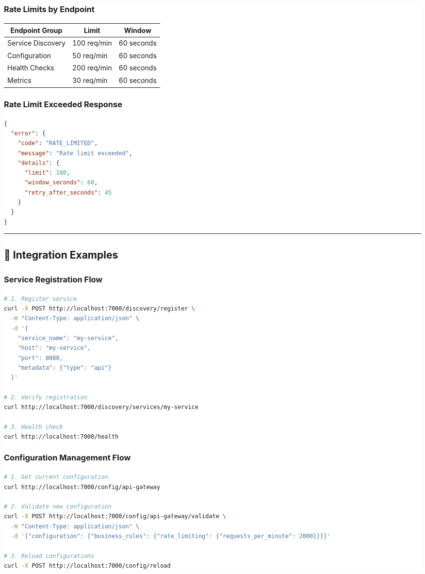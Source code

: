 ### Rate Limits by Endpoint

| Endpoint Group | Limit | Window |
|----------------|-------|---------|
| Service Discovery | 100 req/min | 60 seconds |
| Configuration | 50 req/min | 60 seconds |
| Health Checks | 200 req/min | 60 seconds |
| Metrics | 30 req/min | 60 seconds |

### Rate Limit Exceeded Response
```json
{
  "error": {
    "code": "RATE_LIMITED",
    "message": "Rate limit exceeded",
    "details": {
      "limit": 100,
      "window_seconds": 60,
      "retry_after_seconds": 45
    }
  }
}
```

---

## 🔧 Integration Examples

### Service Registration Flow
```bash
# 1. Register service
curl -X POST http://localhost:7000/discovery/register \
  -H "Content-Type: application/json" \
  -d '{
    "service_name": "my-service",
    "host": "my-service",
    "port": 8080,
    "metadata": {"type": "api"}
  }'

# 2. Verify registration
curl http://localhost:7000/discovery/services/my-service

# 3. Health check
curl http://localhost:7000/health
```

### Configuration Management Flow
```bash
# 1. Get current configuration
curl http://localhost:7000/config/api-gateway

# 2. Validate new configuration
curl -X POST http://localhost:7000/config/api-gateway/validate \
  -H "Content-Type: application/json" \
  -d '{"configuration": {"business_rules": {"rate_limiting": {"requests_per_minute": 2000}}}}'

# 3. Reload configurations
curl -X POST http://localhost:7000/config/reload
```

